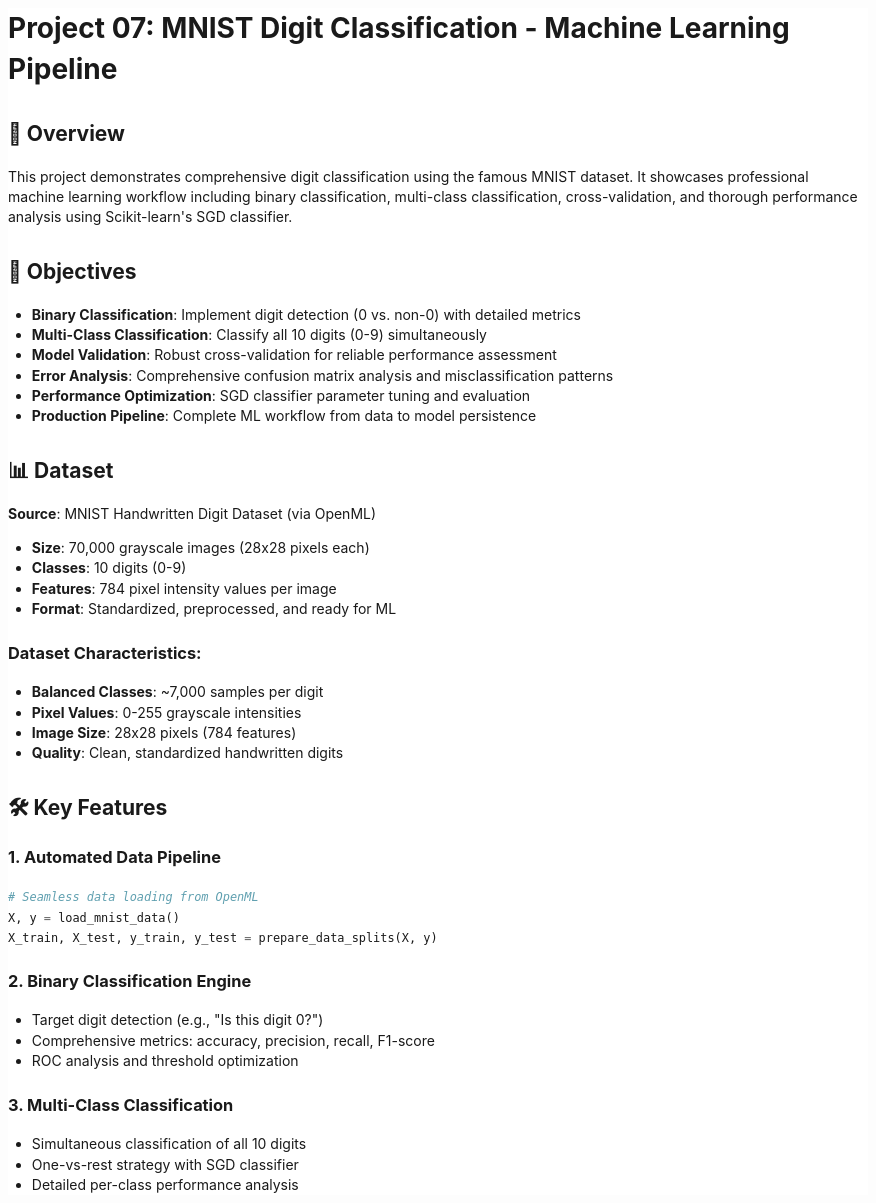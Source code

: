 # Project 07: MNIST Digit Classification - Machine Learning Pipeline

## 📖 Overview

This project demonstrates comprehensive digit classification using the famous MNIST dataset. It showcases professional machine learning workflow including binary classification, multi-class classification, cross-validation, and thorough performance analysis using Scikit-learn's SGD classifier.

## 🎯 Objectives

- **Binary Classification**: Implement digit detection (0 vs. non-0) with detailed metrics
- **Multi-Class Classification**: Classify all 10 digits (0-9) simultaneously
- **Model Validation**: Robust cross-validation for reliable performance assessment
- **Error Analysis**: Comprehensive confusion matrix analysis and misclassification patterns
- **Performance Optimization**: SGD classifier parameter tuning and evaluation
- **Production Pipeline**: Complete ML workflow from data to model persistence

## 📊 Dataset

**Source**: MNIST Handwritten Digit Dataset (via OpenML)
- **Size**: 70,000 grayscale images (28x28 pixels each)
- **Classes**: 10 digits (0-9)
- **Features**: 784 pixel intensity values per image
- **Format**: Standardized, preprocessed, and ready for ML

### Dataset Characteristics:
- **Balanced Classes**: ~7,000 samples per digit
- **Pixel Values**: 0-255 grayscale intensities
- **Image Size**: 28x28 pixels (784 features)
- **Quality**: Clean, standardized handwritten digits

## 🛠️ Key Features

### 1. **Automated Data Pipeline**
```python
# Seamless data loading from OpenML
X, y = load_mnist_data()
X_train, X_test, y_train, y_test = prepare_data_splits(X, y)
```

### 2. **Binary Classification Engine**
- Target digit detection (e.g., "Is this digit 0?")
- Comprehensive metrics: accuracy, precision, recall, F1-score
- ROC analysis and threshold optimization

### 3. **Multi-Class Classification**
- Simultaneous classification of all 10 digits
- One-vs-rest strategy with SGD classifier
- Detailed per-class performance analysis
